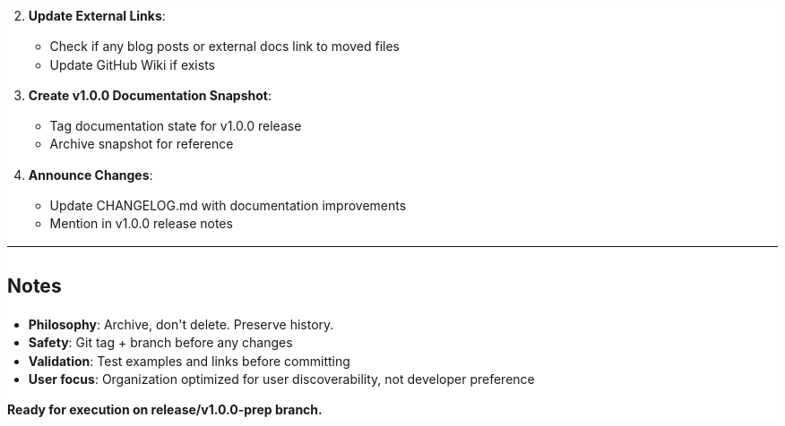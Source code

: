 2. **Update External Links**:
   - Check if any blog posts or external docs link to moved files
   - Update GitHub Wiki if exists

3. **Create v1.0.0 Documentation Snapshot**:
   - Tag documentation state for v1.0.0 release
   - Archive snapshot for reference

4. **Announce Changes**:
   - Update CHANGELOG.md with documentation improvements
   - Mention in v1.0.0 release notes

---

## Notes

- **Philosophy**: Archive, don't delete. Preserve history.
- **Safety**: Git tag + branch before any changes
- **Validation**: Test examples and links before committing
- **User focus**: Organization optimized for user discoverability, not developer preference

**Ready for execution on release/v1.0.0-prep branch.**
